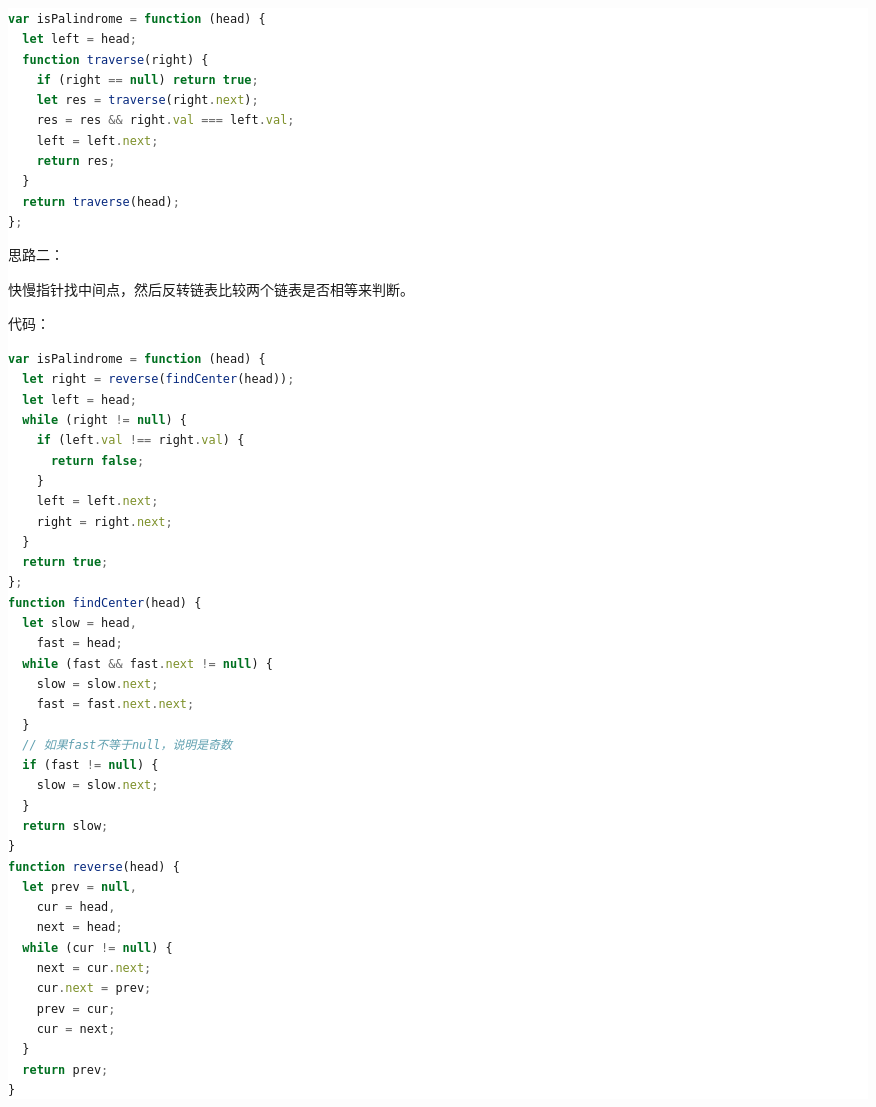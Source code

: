 ```jsx
var isPalindrome = function (head) {
  let left = head;
  function traverse(right) {
    if (right == null) return true;
    let res = traverse(right.next);
    res = res && right.val === left.val;
    left = left.next;
    return res;
  }
  return traverse(head);
};
```

思路二：

快慢指针找中间点，然后反转链表比较两个链表是否相等来判断。

代码：

```jsx
var isPalindrome = function (head) {
  let right = reverse(findCenter(head));
  let left = head;
  while (right != null) {
    if (left.val !== right.val) {
      return false;
    }
    left = left.next;
    right = right.next;
  }
  return true;
};
function findCenter(head) {
  let slow = head,
    fast = head;
  while (fast && fast.next != null) {
    slow = slow.next;
    fast = fast.next.next;
  }
  // 如果fast不等于null，说明是奇数
  if (fast != null) {
    slow = slow.next;
  }
  return slow;
}
function reverse(head) {
  let prev = null,
    cur = head,
    next = head;
  while (cur != null) {
    next = cur.next;
    cur.next = prev;
    prev = cur;
    cur = next;
  }
  return prev;
}
```
